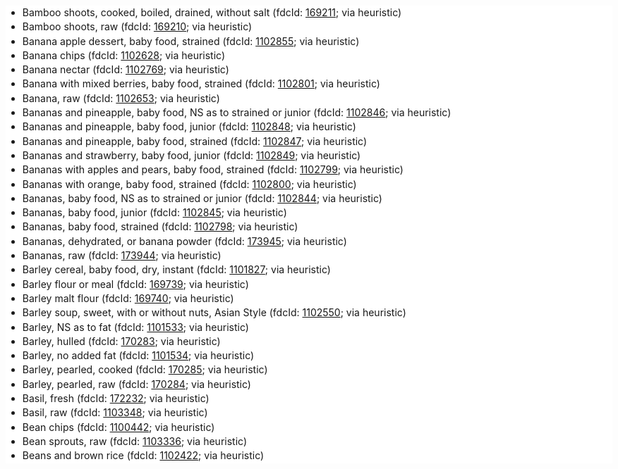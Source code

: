 - Bamboo shoots, cooked, boiled, drained, without salt (fdcId: [169211](https://fdc.nal.usda.gov/fdc-app.html#/food-details/169211); via heuristic)
- Bamboo shoots, raw (fdcId: [169210](https://fdc.nal.usda.gov/fdc-app.html#/food-details/169210); via heuristic)
- Banana apple dessert, baby food, strained (fdcId: [1102855](https://fdc.nal.usda.gov/fdc-app.html#/food-details/1102855); via heuristic)
- Banana chips (fdcId: [1102628](https://fdc.nal.usda.gov/fdc-app.html#/food-details/1102628); via heuristic)
- Banana nectar (fdcId: [1102769](https://fdc.nal.usda.gov/fdc-app.html#/food-details/1102769); via heuristic)
- Banana with mixed berries, baby food, strained (fdcId: [1102801](https://fdc.nal.usda.gov/fdc-app.html#/food-details/1102801); via heuristic)
- Banana, raw (fdcId: [1102653](https://fdc.nal.usda.gov/fdc-app.html#/food-details/1102653); via heuristic)
- Bananas and pineapple, baby food, NS as to strained or junior (fdcId: [1102846](https://fdc.nal.usda.gov/fdc-app.html#/food-details/1102846); via heuristic)
- Bananas and pineapple, baby food, junior (fdcId: [1102848](https://fdc.nal.usda.gov/fdc-app.html#/food-details/1102848); via heuristic)
- Bananas and pineapple, baby food, strained (fdcId: [1102847](https://fdc.nal.usda.gov/fdc-app.html#/food-details/1102847); via heuristic)
- Bananas and strawberry, baby food, junior (fdcId: [1102849](https://fdc.nal.usda.gov/fdc-app.html#/food-details/1102849); via heuristic)
- Bananas with apples and pears, baby food, strained (fdcId: [1102799](https://fdc.nal.usda.gov/fdc-app.html#/food-details/1102799); via heuristic)
- Bananas with orange, baby food, strained (fdcId: [1102800](https://fdc.nal.usda.gov/fdc-app.html#/food-details/1102800); via heuristic)
- Bananas, baby food, NS as to strained or junior (fdcId: [1102844](https://fdc.nal.usda.gov/fdc-app.html#/food-details/1102844); via heuristic)
- Bananas, baby food, junior (fdcId: [1102845](https://fdc.nal.usda.gov/fdc-app.html#/food-details/1102845); via heuristic)
- Bananas, baby food, strained (fdcId: [1102798](https://fdc.nal.usda.gov/fdc-app.html#/food-details/1102798); via heuristic)
- Bananas, dehydrated, or banana powder (fdcId: [173945](https://fdc.nal.usda.gov/fdc-app.html#/food-details/173945); via heuristic)
- Bananas, raw (fdcId: [173944](https://fdc.nal.usda.gov/fdc-app.html#/food-details/173944); via heuristic)
- Barley cereal, baby food, dry, instant (fdcId: [1101827](https://fdc.nal.usda.gov/fdc-app.html#/food-details/1101827); via heuristic)
- Barley flour or meal (fdcId: [169739](https://fdc.nal.usda.gov/fdc-app.html#/food-details/169739); via heuristic)
- Barley malt flour (fdcId: [169740](https://fdc.nal.usda.gov/fdc-app.html#/food-details/169740); via heuristic)
- Barley soup, sweet, with or without nuts, Asian Style (fdcId: [1102550](https://fdc.nal.usda.gov/fdc-app.html#/food-details/1102550); via heuristic)
- Barley, NS as to fat (fdcId: [1101533](https://fdc.nal.usda.gov/fdc-app.html#/food-details/1101533); via heuristic)
- Barley, hulled (fdcId: [170283](https://fdc.nal.usda.gov/fdc-app.html#/food-details/170283); via heuristic)
- Barley, no added fat (fdcId: [1101534](https://fdc.nal.usda.gov/fdc-app.html#/food-details/1101534); via heuristic)
- Barley, pearled, cooked (fdcId: [170285](https://fdc.nal.usda.gov/fdc-app.html#/food-details/170285); via heuristic)
- Barley, pearled, raw (fdcId: [170284](https://fdc.nal.usda.gov/fdc-app.html#/food-details/170284); via heuristic)
- Basil, fresh (fdcId: [172232](https://fdc.nal.usda.gov/fdc-app.html#/food-details/172232); via heuristic)
- Basil, raw (fdcId: [1103348](https://fdc.nal.usda.gov/fdc-app.html#/food-details/1103348); via heuristic)
- Bean chips (fdcId: [1100442](https://fdc.nal.usda.gov/fdc-app.html#/food-details/1100442); via heuristic)
- Bean sprouts, raw (fdcId: [1103336](https://fdc.nal.usda.gov/fdc-app.html#/food-details/1103336); via heuristic)
- Beans and brown rice (fdcId: [1102422](https://fdc.nal.usda.gov/fdc-app.html#/food-details/1102422); via heuristic)